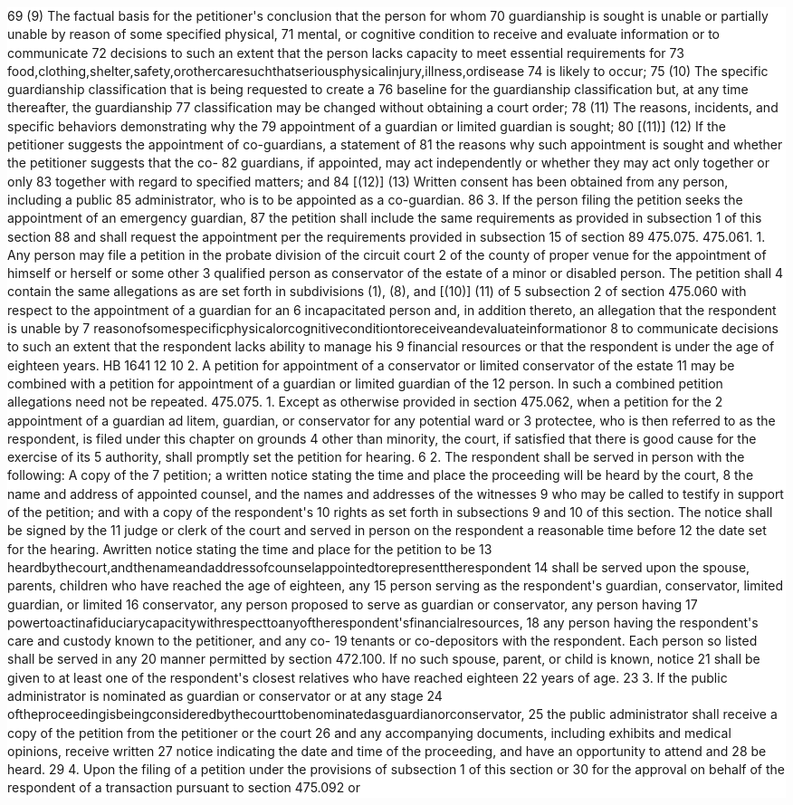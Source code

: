 69 (9) The factual basis for the petitioner's conclusion that the person for whom
70 guardianship is sought is unable or partially unable by reason of some specified physical,
71 mental, or cognitive condition to receive and evaluate information or to communicate
72 decisions to such an extent that the person lacks capacity to meet essential requirements for
73 food,clothing,shelter,safety,orothercaresuchthatseriousphysicalinjury,illness,ordisease
74 is likely to occur;
75 (10) The specific guardianship classification that is being requested to create a
76 baseline for the guardianship classification but, at any time thereafter, the guardianship
77 classification may be changed without obtaining a court order;
78 (11) The reasons, incidents, and specific behaviors demonstrating why the
79 appointment of a guardian or limited guardian is sought;
80 [(11)] (12) If the petitioner suggests the appointment of co-guardians, a statement of
81 the reasons why such appointment is sought and whether the petitioner suggests that the co-
82 guardians, if appointed, may act independently or whether they may act only together or only
83 together with regard to specified matters; and
84 [(12)] (13) Written consent has been obtained from any person, including a public
85 administrator, who is to be appointed as a co-guardian.
86 3. If the person filing the petition seeks the appointment of an emergency guardian,
87 the petition shall include the same requirements as provided in subsection 1 of this section
88 and shall request the appointment per the requirements provided in subsection 15 of section
89 475.075.
475.061. 1. Any person may file a petition in the probate division of the circuit court
2 of the county of proper venue for the appointment of himself or herself or some other
3 qualified person as conservator of the estate of a minor or disabled person. The petition shall
4 contain the same allegations as are set forth in subdivisions (1), (8), and [(10)] (11) of
5 subsection 2 of section 475.060 with respect to the appointment of a guardian for an
6 incapacitated person and, in addition thereto, an allegation that the respondent is unable by
7 reasonofsomespecificphysicalorcognitiveconditiontoreceiveandevaluateinformationor
8 to communicate decisions to such an extent that the respondent lacks ability to manage his
9 financial resources or that the respondent is under the age of eighteen years.
HB 1641 12
10 2. A petition for appointment of a conservator or limited conservator of the estate
11 may be combined with a petition for appointment of a guardian or limited guardian of the
12 person. In such a combined petition allegations need not be repeated.
475.075. 1. Except as otherwise provided in section 475.062, when a petition for the
2 appointment of a guardian ad litem, guardian, or conservator for any potential ward or
3 protectee, who is then referred to as the respondent, is filed under this chapter on grounds
4 other than minority, the court, if satisfied that there is good cause for the exercise of its
5 authority, shall promptly set the petition for hearing.
6 2. The respondent shall be served in person with the following: A copy of the
7 petition; a written notice stating the time and place the proceeding will be heard by the court,
8 the name and address of appointed counsel, and the names and addresses of the witnesses
9 who may be called to testify in support of the petition; and with a copy of the respondent's
10 rights as set forth in subsections 9 and 10 of this section. The notice shall be signed by the
11 judge or clerk of the court and served in person on the respondent a reasonable time before
12 the date set for the hearing. Awritten notice stating the time and place for the petition to be
13 heardbythecourt,andthenameandaddressofcounselappointedtorepresenttherespondent
14 shall be served upon the spouse, parents, children who have reached the age of eighteen, any
15 person serving as the respondent's guardian, conservator, limited guardian, or limited
16 conservator, any person proposed to serve as guardian or conservator, any person having
17 powertoactinafiduciarycapacitywithrespecttoanyoftherespondent'sfinancialresources,
18 any person having the respondent's care and custody known to the petitioner, and any co-
19 tenants or co-depositors with the respondent. Each person so listed shall be served in any
20 manner permitted by section 472.100. If no such spouse, parent, or child is known, notice
21 shall be given to at least one of the respondent's closest relatives who have reached eighteen
22 years of age.
23 3. If the public administrator is nominated as guardian or conservator or at any stage
24 oftheproceedingisbeingconsideredbythecourttobenominatedasguardianorconservator,
25 the public administrator shall receive a copy of the petition from the petitioner or the court
26 and any accompanying documents, including exhibits and medical opinions, receive written
27 notice indicating the date and time of the proceeding, and have an opportunity to attend and
28 be heard.
29 4. Upon the filing of a petition under the provisions of subsection 1 of this section or
30 for the approval on behalf of the respondent of a transaction pursuant to section 475.092 or